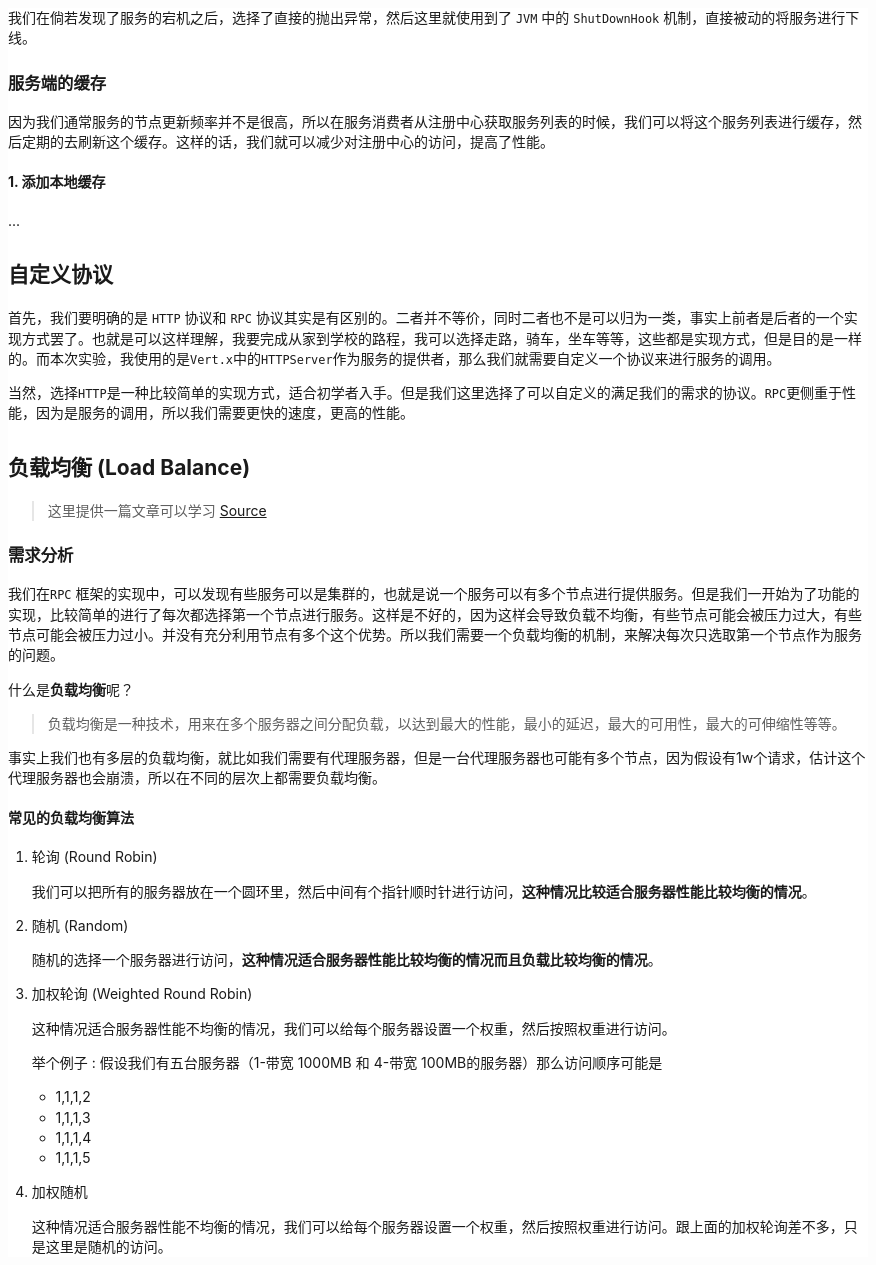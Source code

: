 我们在倘若发现了服务的宕机之后，选择了直接的抛出异常，然后这里就使用到了 `JVM` 中的 `ShutDownHook` 机制，直接被动的将服务进行下线。



### 服务端的缓存
因为我们通常服务的节点更新频率并不是很高，所以在服务消费者从注册中心获取服务列表的时候，我们可以将这个服务列表进行缓存，然后定期的去刷新这个缓存。这样的话，我们就可以减少对注册中心的访问，提高了性能。

#### 1. 添加本地缓存
...



## 自定义协议
首先，我们要明确的是 `HTTP` 协议和 `RPC` 协议其实是有区别的。二者并不等价，同时二者也不是可以归为一类，事实上前者是后者的一个实现方式罢了。也就是可以这样理解，我要完成从家到学校的路程，我可以选择走路，骑车，坐车等等，这些都是实现方式，但是目的是一样的。而本次实验，我使用的是`Vert.x`中的`HTTPServer`作为服务的提供者，那么我们就需要自定义一个协议来进行服务的调用。

当然，选择`HTTP`是一种比较简单的实现方式，适合初学者入手。但是我们这里选择了可以自定义的满足我们的需求的协议。`RPC`更侧重于性能，因为是服务的调用，所以我们需要更快的速度，更高的性能。


## 负载均衡 (Load Balance)
> 这里提供一篇文章可以学习 <a href = "https://blog.csdn.net/weixin_41701290/article/details/140386321">Source</a>

### 需求分析
我们在`RPC` 框架的实现中，可以发现有些服务可以是集群的，也就是说一个服务可以有多个节点进行提供服务。但是我们一开始为了功能的实现，比较简单的进行了每次都选择第一个节点进行服务。这样是不好的，因为这样会导致负载不均衡，有些节点可能会被压力过大，有些节点可能会被压力过小。并没有充分利用节点有多个这个优势。所以我们需要一个负载均衡的机制，来解决每次只选取第一个节点作为服务的问题。

什么是**负载均衡**呢？
> 负载均衡是一种技术，用来在多个服务器之间分配负载，以达到最大的性能，最小的延迟，最大的可用性，最大的可伸缩性等等。

事实上我们也有多层的负载均衡，就比如我们需要有代理服务器，但是一台代理服务器也可能有多个节点，因为假设有1w个请求，估计这个代理服务器也会崩溃，所以在不同的层次上都需要负载均衡。


#### 常见的负载均衡算法

1. 轮询 (Round Robin)

    我们可以把所有的服务器放在一个圆环里，然后中间有个指针顺时针进行访问，**这种情况比较适合服务器性能比较均衡的情况**。

1. 随机 (Random)

    随机的选择一个服务器进行访问，**这种情况适合服务器性能比较均衡的情况而且负载比较均衡的情况**。

1. 加权轮询 (Weighted Round Robin)

    这种情况适合服务器性能不均衡的情况，我们可以给每个服务器设置一个权重，然后按照权重进行访问。
    
    举个例子 : 假设我们有五台服务器（1-带宽 1000MB 和 4-带宽 100MB的服务器）那么访问顺序可能是 

    - 1,1,1,2 
    - 1,1,1,3 
    - 1,1,1,4 
    - 1,1,1,5

1. 加权随机

    这种情况适合服务器性能不均衡的情况，我们可以给每个服务器设置一个权重，然后按照权重进行访问。跟上面的加权轮询差不多，只是这里是随机的访问。
